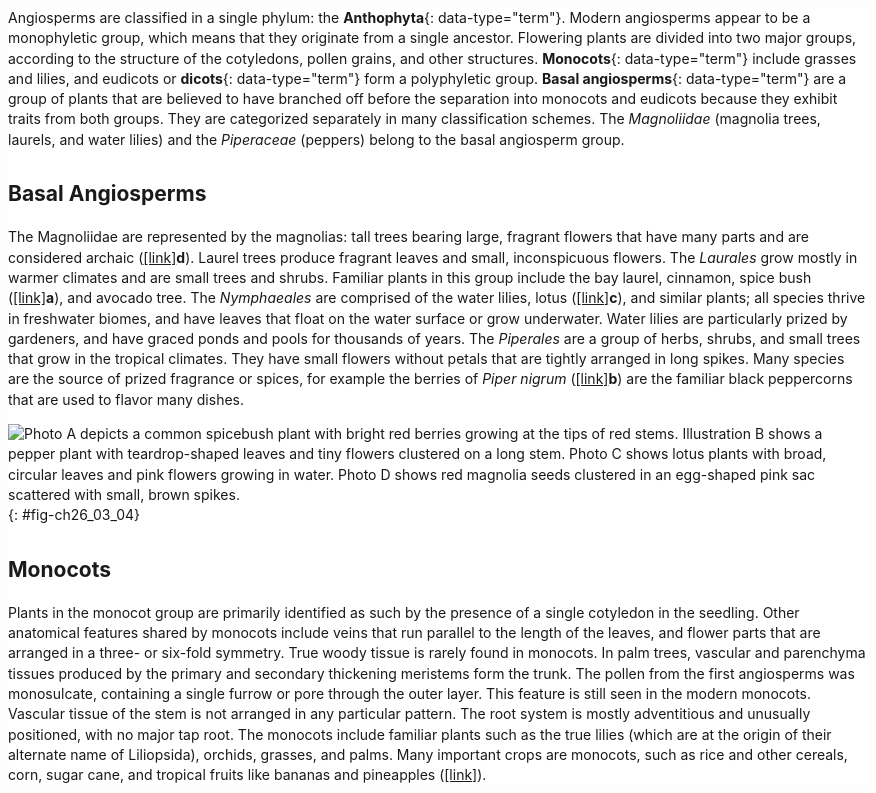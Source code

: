 Angiosperms are classified in a single phylum: the **Anthophyta**{: data-type="term"}. Modern angiosperms appear to be a monophyletic group, which means that they originate from a single ancestor. Flowering plants are divided into two major groups, according to the structure of the cotyledons, pollen grains, and other structures. **Monocots**{: data-type="term"} include grasses and lilies, and eudicots or **dicots**{: data-type="term"} form a polyphyletic group. **Basal angiosperms**{: data-type="term"} are a group of plants that are believed to have branched off before the separation into monocots and eudicots because they exhibit traits from both groups. They are categorized separately in many classification schemes. The <em>Magnoliidae </em>(magnolia trees, laurels, and water lilies) and the *Piperaceae* (peppers) belong to the basal angiosperm group.

## Basal Angiosperms

The Magnoliidae are represented by the magnolias: tall trees bearing large, fragrant flowers that have many parts and are considered archaic ([\[link\]](#fig-ch26_03_04)**d**). Laurel trees produce fragrant leaves and small, inconspicuous flowers. The *Laurales* grow mostly in warmer climates and are small trees and shrubs. Familiar plants in this group include the bay laurel, cinnamon, spice bush ([\[link\]](#fig-ch26_03_04)**a**), and avocado tree. The *Nymphaeales* are comprised of the water lilies, lotus ([\[link\]](#fig-ch26_03_04)**c**), and similar plants; all species thrive in freshwater biomes, and have leaves that float on the water surface or grow underwater. Water lilies are particularly prized by gardeners, and have graced ponds and pools for thousands of years. The *Piperales* are a group of herbs, shrubs, and small trees that grow in the tropical climates. They have small flowers without petals that are tightly arranged in long spikes. Many species are the source of prized fragrance or spices, for example the berries of *Piper nigrum* ([\[link\]](#fig-ch26_03_04)**b**) are the familiar black peppercorns that are used to flavor many dishes.

 ![ Photo A depicts a common spicebush plant with bright red berries growing at the tips of red stems. Illustration B shows a pepper plant with teardrop-shaped leaves and tiny flowers clustered on a long stem. Photo C shows lotus plants with broad, circular leaves and pink flowers growing in water. Photo D shows red magnolia seeds clustered in an egg-shaped pink sac scattered with small, brown spikes.](../resources/Figure_26_03_04abcd.jpg "The (a) common spicebush belongs to the Laurales, the same family as cinnamon and bay laurel. The fruit of (b) the Piper nigrum plant is black pepper, the main product that was traded along spice routes. Notice the small, unobtrusive, clustered flowers. (c) Lotus flowers, Nelumbo nucifera, have been cultivated since ancient times for their ornamental value; the root of the lotus flower is eaten as a vegetable. The red seeds of (d) a magnolia tree, characteristic of the final stage, are just starting to appear. (credit a: modification of work by Cory Zanker; credit b: modification of work by Franz Eugen K&#xF6;hler; credit c: modification of work by &quot;berduchwal&quot;/Flickr; credit d: modification of work by &quot;Coastside2&quot;/Wikimedia Commons)."){: #fig-ch26_03_04}

## Monocots

Plants in the monocot group are primarily identified as such by the presence of a single cotyledon in the seedling. Other anatomical features shared by monocots include veins that run parallel to the length of the leaves, and flower parts that are arranged in a three- or six-fold symmetry. True woody tissue is rarely found in monocots. In palm trees, vascular and parenchyma tissues produced by the primary and secondary thickening meristems form the trunk. The pollen from the first angiosperms was monosulcate, containing a single furrow or pore through the outer layer. This feature is still seen in the modern monocots. Vascular tissue of the stem is not arranged in any particular pattern. The root system is mostly adventitious and unusually positioned, with no major tap root. The monocots include familiar plants such as the true lilies (which are at the origin of their alternate name of Liliopsida), orchids, grasses, and palms. Many important crops are monocots, such as rice and other cereals, corn, sugar cane, and tropical fruits like bananas and pineapples ([\[link\]](#fig-ch26_03_05)).
